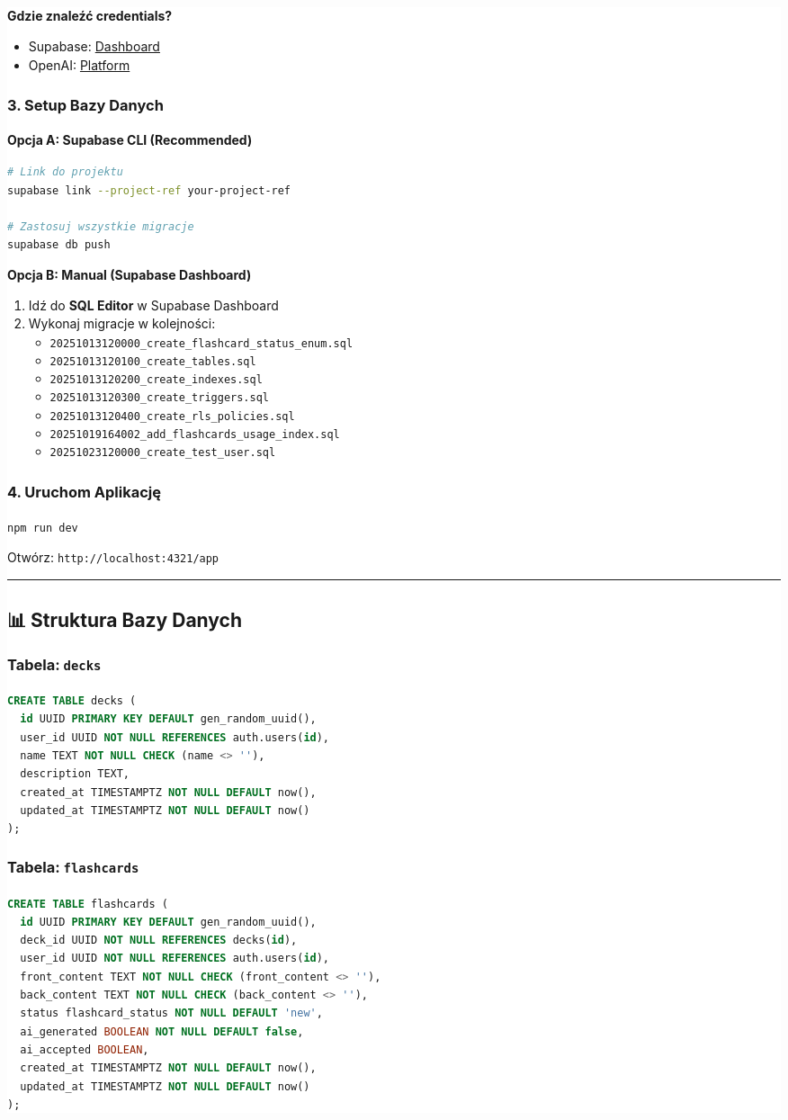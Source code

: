 **Gdzie znaleźć credentials?**
- Supabase: [Dashboard](https://app.supabase.com/project/_/settings/api)
- OpenAI: [Platform](https://platform.openai.com/api-keys)

### 3. Setup Bazy Danych

**Opcja A: Supabase CLI (Recommended)**

```bash
# Link do projektu
supabase link --project-ref your-project-ref

# Zastosuj wszystkie migracje
supabase db push
```

**Opcja B: Manual (Supabase Dashboard)**

1. Idź do **SQL Editor** w Supabase Dashboard
2. Wykonaj migracje w kolejności:
   - `20251013120000_create_flashcard_status_enum.sql`
   - `20251013120100_create_tables.sql`
   - `20251013120200_create_indexes.sql`
   - `20251013120300_create_triggers.sql`
   - `20251013120400_create_rls_policies.sql`
   - `20251019164002_add_flashcards_usage_index.sql`
   - `20251023120000_create_test_user.sql`

### 4. Uruchom Aplikację

```bash
npm run dev
```

Otwórz: `http://localhost:4321/app`

---

## 📊 Struktura Bazy Danych

### Tabela: `decks`
```sql
CREATE TABLE decks (
  id UUID PRIMARY KEY DEFAULT gen_random_uuid(),
  user_id UUID NOT NULL REFERENCES auth.users(id),
  name TEXT NOT NULL CHECK (name <> ''),
  description TEXT,
  created_at TIMESTAMPTZ NOT NULL DEFAULT now(),
  updated_at TIMESTAMPTZ NOT NULL DEFAULT now()
);
```

### Tabela: `flashcards`
```sql
CREATE TABLE flashcards (
  id UUID PRIMARY KEY DEFAULT gen_random_uuid(),
  deck_id UUID NOT NULL REFERENCES decks(id),
  user_id UUID NOT NULL REFERENCES auth.users(id),
  front_content TEXT NOT NULL CHECK (front_content <> ''),
  back_content TEXT NOT NULL CHECK (back_content <> ''),
  status flashcard_status NOT NULL DEFAULT 'new',
  ai_generated BOOLEAN NOT NULL DEFAULT false,
  ai_accepted BOOLEAN,
  created_at TIMESTAMPTZ NOT NULL DEFAULT now(),
  updated_at TIMESTAMPTZ NOT NULL DEFAULT now()
);
```